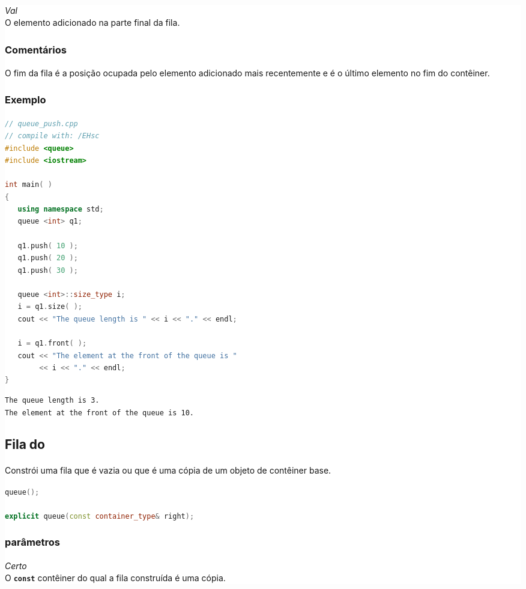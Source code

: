 *Val*\
O elemento adicionado na parte final da fila.

### <a name="remarks"></a>Comentários

O fim da fila é a posição ocupada pelo elemento adicionado mais recentemente e é o último elemento no fim do contêiner.

### <a name="example"></a>Exemplo

```cpp
// queue_push.cpp
// compile with: /EHsc
#include <queue>
#include <iostream>

int main( )
{
   using namespace std;
   queue <int> q1;

   q1.push( 10 );
   q1.push( 20 );
   q1.push( 30 );

   queue <int>::size_type i;
   i = q1.size( );
   cout << "The queue length is " << i << "." << endl;

   i = q1.front( );
   cout << "The element at the front of the queue is "
        << i << "." << endl;
}
```

```Output
The queue length is 3.
The element at the front of the queue is 10.
```

## <a name="queue"></a>Fila do <a name="queue"></a>

Constrói uma fila que é vazia ou que é uma cópia de um objeto de contêiner base.

```cpp
queue();

explicit queue(const container_type& right);
```

### <a name="parameters"></a>parâmetros

*Certo*\
O **`const`** contêiner do qual a fila construída é uma cópia.
